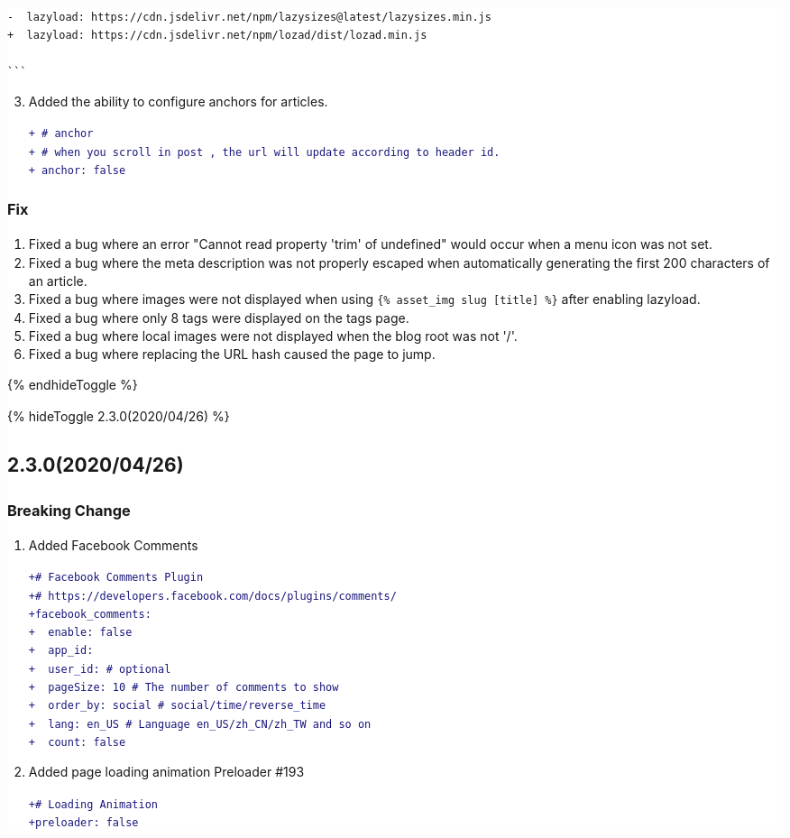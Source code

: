     -  lazyload: https://cdn.jsdelivr.net/npm/lazysizes@latest/lazysizes.min.js
    +  lazyload: https://cdn.jsdelivr.net/npm/lozad/dist/lozad.min.js

    ```

3. Added the ability to configure anchors for articles.

    ```diff
    + # anchor
    + # when you scroll in post , the url will update according to header id.
    + anchor: false
    ```

### Fix

1. Fixed a bug where an error "Cannot read property 'trim' of undefined" would occur when a menu icon was not set.
2. Fixed a bug where the meta description was not properly escaped when automatically generating the first 200 characters of an article.
3. Fixed a bug where images were not displayed when using `{% asset_img slug [title] %}` after enabling lazyload.
4. Fixed a bug where only 8 tags were displayed on the tags page.
5. Fixed a bug where local images were not displayed when the blog root was not '/'.
6. Fixed a bug where replacing the URL hash caused the page to jump.

{% endhideToggle %}

{% hideToggle 2.3.0(2020/04/26) %}

## 2.3.0(2020/04/26)

### Breaking Change

1. Added Facebook Comments

   ```diff
   +# Facebook Comments Plugin
   +# https://developers.facebook.com/docs/plugins/comments/
   +facebook_comments:
   +  enable: false
   +  app_id:
   +  user_id: # optional
   +  pageSize: 10 # The number of comments to show
   +  order_by: social # social/time/reverse_time
   +  lang: en_US # Language en_US/zh_CN/zh_TW and so on
   +  count: false
   ```

   

2. Added page loading animation Preloader #193

   ```diff
   +# Loading Animation
   +preloader: false
   ```
